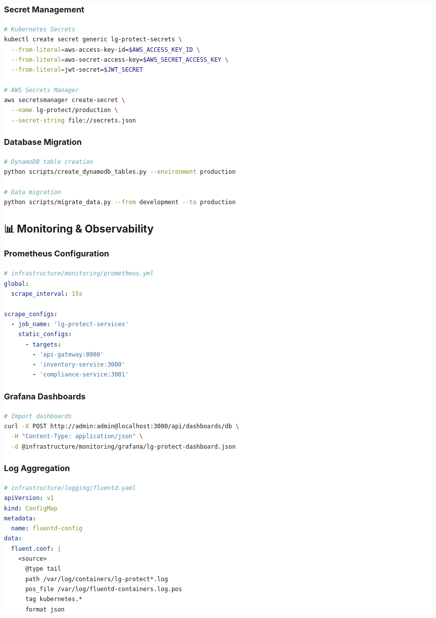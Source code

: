 ### Secret Management
```bash
# Kubernetes Secrets
kubectl create secret generic lg-protect-secrets \
  --from-literal=aws-access-key-id=$AWS_ACCESS_KEY_ID \
  --from-literal=aws-secret-access-key=$AWS_SECRET_ACCESS_KEY \
  --from-literal=jwt-secret=$JWT_SECRET

# AWS Secrets Manager
aws secretsmanager create-secret \
  --name lg-protect/production \
  --secret-string file://secrets.json
```

### Database Migration
```bash
# DynamoDB table creation
python scripts/create_dynamodb_tables.py --environment production

# Data migration
python scripts/migrate_data.py --from development --to production
```

## 📊 Monitoring & Observability

### Prometheus Configuration
```yaml
# infrastructure/monitoring/prometheus.yml
global:
  scrape_interval: 15s

scrape_configs:
  - job_name: 'lg-protect-services'
    static_configs:
      - targets: 
        - 'api-gateway:8000'
        - 'inventory-service:3000'
        - 'compliance-service:3001'
```

### Grafana Dashboards
```bash
# Import dashboards
curl -X POST http://admin:admin@localhost:3000/api/dashboards/db \
  -H "Content-Type: application/json" \
  -d @infrastructure/monitoring/grafana/lg-protect-dashboard.json
```

### Log Aggregation
```yaml
# infrastructure/logging/fluentd.yaml
apiVersion: v1
kind: ConfigMap
metadata:
  name: fluentd-config
data:
  fluent.conf: |
    <source>
      @type tail
      path /var/log/containers/lg-protect*.log
      pos_file /var/log/fluentd-containers.log.pos
      tag kubernetes.*
      format json
```